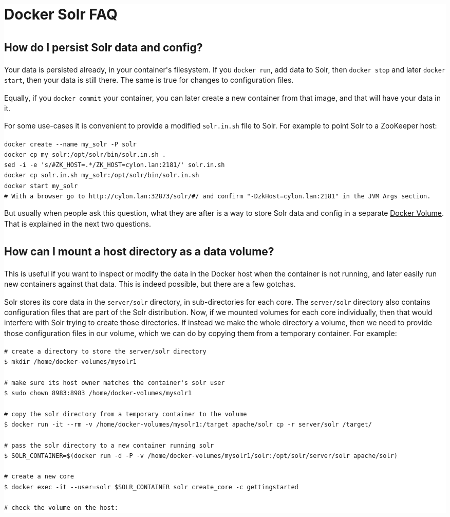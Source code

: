 
Docker Solr FAQ
===============


How do I persist Solr data and config?
--------------------------------------

Your data is persisted already, in your container's filesystem.
If you `docker run`, add data to Solr, then `docker stop` and later
`docker start`, then your data is still there. The same is true for
changes to configuration files.

Equally, if you `docker commit` your container, you can later create a new
container from that image, and that will have your data in it.

For some use-cases it is convenient to provide a modified `solr.in.sh` file to Solr.
For example to point Solr to a ZooKeeper host:

```
docker create --name my_solr -P solr
docker cp my_solr:/opt/solr/bin/solr.in.sh .
sed -i -e 's/#ZK_HOST=.*/ZK_HOST=cylon.lan:2181/' solr.in.sh
docker cp solr.in.sh my_solr:/opt/solr/bin/solr.in.sh
docker start my_solr
# With a browser go to http://cylon.lan:32873/solr/#/ and confirm "-DzkHost=cylon.lan:2181" in the JVM Args section.
```

But usually when people ask this question, what they are after is a way
to store Solr data and config in a separate [Docker Volume](https://docs.docker.com/userguide/dockervolumes/).
That is explained in the next two questions.


How can I mount a host directory as a data volume?
--------------------------------------------------

This is useful if you want to inspect or modify the data in the Docker host
when the container is not running, and later easily run new containers against that data.
This is indeed possible, but there are a few gotchas.

Solr stores its core data in the `server/solr` directory, in sub-directories
for each core. The `server/solr` directory also contains configuration files
that are part of the Solr distribution.
Now, if we mounted volumes for each core individually, then that would
interfere with Solr trying to create those directories. If instead we make
the whole directory a volume, then we need to provide those configuration files
in our volume, which we can do by copying them from a temporary container.
For example:

```
# create a directory to store the server/solr directory
$ mkdir /home/docker-volumes/mysolr1

# make sure its host owner matches the container's solr user
$ sudo chown 8983:8983 /home/docker-volumes/mysolr1

# copy the solr directory from a temporary container to the volume
$ docker run -it --rm -v /home/docker-volumes/mysolr1:/target apache/solr cp -r server/solr /target/

# pass the solr directory to a new container running solr
$ SOLR_CONTAINER=$(docker run -d -P -v /home/docker-volumes/mysolr1/solr:/opt/solr/server/solr apache/solr)

# create a new core
$ docker exec -it --user=solr $SOLR_CONTAINER solr create_core -c gettingstarted

# check the volume on the host:
```